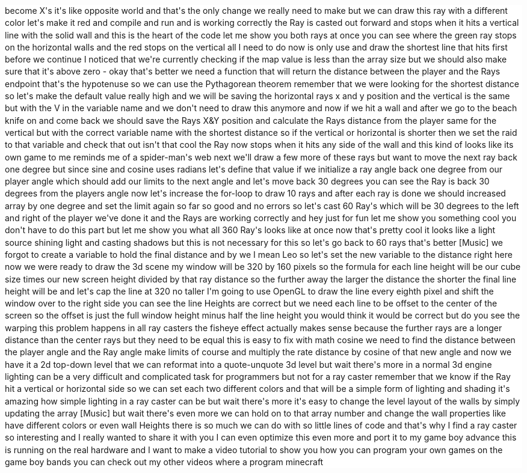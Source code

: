 become X's it's like opposite world and that's the only change we really need to 
make but we can draw this ray with a different color let's make it red and 
compile and run and is working correctly the Ray is casted out forward and stops 
when it hits a vertical line with the solid wall and this is the heart of the 
code let me show you both rays at once you can see where the green ray stops on 
the horizontal walls and the red stops on the vertical all I need to do now is 
only use and draw the shortest line that hits first before we continue I noticed 
that we're currently checking if the map value is less than the array size but we 
should also make sure that it's above zero - okay that's better we need a 
function that will return the distance between the player and the Rays endpoint 
that's the hypotenuse so we can use the Pythagorean theorem remember that we 
were looking for the shortest distance so let's make the default value really 
high and we will be saving the horizontal rays x and y position and the 
vertical is the same but with the V in the variable name and we don't need to 
draw this anymore and now if we hit a wall and after we go to the beach knife 
on and come back we should save the Rays X&Y position and calculate the Rays 
distance from the player same for the vertical but with the correct variable name 
with the shortest distance so if the vertical or horizontal is shorter then 
we set the raid to that variable and check that out isn't that cool the Ray 
now stops when it hits any side of the wall and this kind of looks like its own 
game to me reminds me of a spider-man's web next we'll draw a few more of these 
rays but want to move the next ray back one degree but since sine and cosine 
uses radians let's define that value if we initialize a ray angle back one 
degree from our player angle which should add our limits to the next angle 
and let's move back 30 degrees you can see the Ray is back 30 degrees 
from the players angle now let's increase the for-loop to draw 10 rays 
and after each ray is done we should increased array by one degree and set 
the limit again so far so good and no errors so let's cast 60 Ray's which will 
be 30 degrees to the left and right of the player we've done it and the Rays 
are working correctly and hey just for fun let me show you something cool you 
don't have to do this part but let me show you what all 360 Ray's looks like 
at once now that's pretty cool it looks like a light source shining 
light and casting shadows but this is not necessary for this so let's go back 
to 60 rays that's better [Music] 
we forgot to create a variable to hold the final distance and by we I mean Leo 
so let's set the new variable to the distance right here now we were ready to 
draw the 3d scene my window will be 320 by 160 pixels so the formula for each 
line height will be our cube size times our new screen height divided by that 
ray distance so the further away the larger the distance the shorter the 
final line height will be and let's cap the line at 320 no taller I'm going to 
use OpenGL to draw the line every eighth pixel and shift the window over to the 
right side you can see the line Heights are correct but we need each line to be 
offset to the center of the screen so the offset is just the full window 
height minus half the line height you would think it would be correct but do 
you see the warping this problem happens in all ray casters the fisheye effect 
actually makes sense because the further rays are a longer distance than the 
center rays but they need to be equal this is easy to fix with math cosine 
we need to find the distance between the player angle and the Ray angle make 
limits of course and multiply the rate distance by cosine of that new angle and 
now we have it a 2d top-down level that we can reformat into a quote-unquote 3d 
level but wait there's more in a normal 3d engine lighting can be a 
very difficult and complicated task for programmers but not for a ray caster 
remember that we know if the Ray hit a vertical or horizontal side so we can 
set each two different colors and that will be a simple form of lighting and 
shading it's amazing how simple lighting in a ray caster can be but wait there's more 
it's easy to change the level layout of the walls by simply updating the array 
[Music] 
but wait there's even more we can hold on to that array number and change the 
wall properties like have different colors or even wall Heights there is so 
much we can do with so little lines of code and that's why I find a ray caster 
so interesting and I really wanted to share it with you I can even optimize this even more and 
port it to my game boy advance this is running on the real hardware and I want 
to make a video tutorial to show you how you can program your own games on the 
game boy bands you can check out my other videos where a program minecraft 